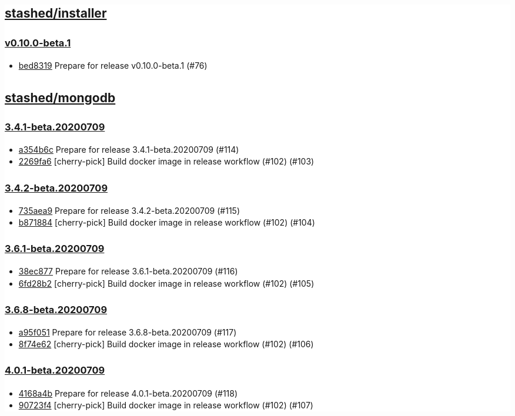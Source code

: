 
## [stashed/installer](https://github.com/stashed/installer)

### [v0.10.0-beta.1](https://github.com/stashed/installer/releases/tag/v0.10.0-beta.1)

- [bed8319](https://github.com/stashed/installer/commit/bed8319) Prepare for release v0.10.0-beta.1 (#76)



## [stashed/mongodb](https://github.com/stashed/mongodb)

### [3.4.1-beta.20200709](https://github.com/stashed/mongodb/releases/tag/3.4.1-beta.20200709)

- [a354b6c](https://github.com/stashed/mongodb/commit/a354b6c) Prepare for release 3.4.1-beta.20200709 (#114)
- [2269fa6](https://github.com/stashed/mongodb/commit/2269fa6) [cherry-pick] Build docker image in release workflow (#102) (#103)


### [3.4.2-beta.20200709](https://github.com/stashed/mongodb/releases/tag/3.4.2-beta.20200709)

- [735aea9](https://github.com/stashed/mongodb/commit/735aea9) Prepare for release 3.4.2-beta.20200709 (#115)
- [b871884](https://github.com/stashed/mongodb/commit/b871884) [cherry-pick] Build docker image in release workflow (#102) (#104)


### [3.6.1-beta.20200709](https://github.com/stashed/mongodb/releases/tag/3.6.1-beta.20200709)

- [38ec877](https://github.com/stashed/mongodb/commit/38ec877) Prepare for release 3.6.1-beta.20200709 (#116)
- [6fd28b2](https://github.com/stashed/mongodb/commit/6fd28b2) [cherry-pick] Build docker image in release workflow (#102) (#105)


### [3.6.8-beta.20200709](https://github.com/stashed/mongodb/releases/tag/3.6.8-beta.20200709)

- [a95f051](https://github.com/stashed/mongodb/commit/a95f051) Prepare for release 3.6.8-beta.20200709 (#117)
- [8f74e62](https://github.com/stashed/mongodb/commit/8f74e62) [cherry-pick] Build docker image in release workflow (#102) (#106)


### [4.0.1-beta.20200709](https://github.com/stashed/mongodb/releases/tag/4.0.1-beta.20200709)

- [4168a4b](https://github.com/stashed/mongodb/commit/4168a4b) Prepare for release 4.0.1-beta.20200709 (#118)
- [90723f4](https://github.com/stashed/mongodb/commit/90723f4) [cherry-pick] Build docker image in release workflow (#102) (#107)

